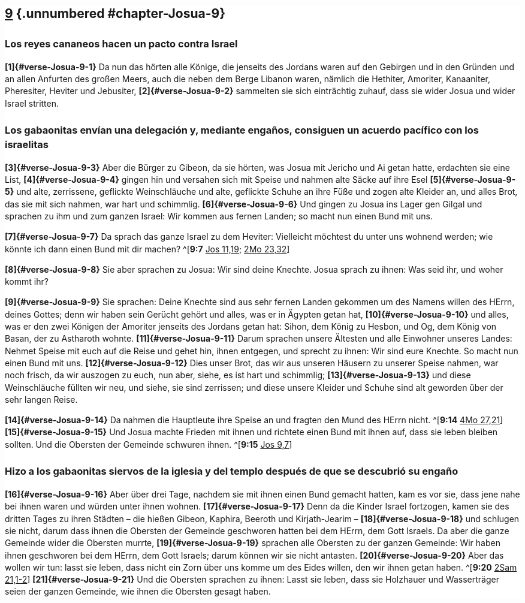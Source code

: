 
## [9](#book-Josua) {.unnumbered #chapter-Josua-9}
### Los reyes cananeos hacen un pacto contra Israel
**[1]{#verse-Josua-9-1}** Da nun das hörten alle Könige, die jenseits des Jordans waren auf den Gebirgen und in den Gründen und an allen Anfurten des großen Meers, auch die neben dem Berge Libanon waren, nämlich die Hethiter, Amoriter, Kanaaniter, Pheresiter, Heviter und Jebusiter, **[2]{#verse-Josua-9-2}** sammelten sie sich einträchtig zuhauf, dass sie wider Josua und wider Israel stritten. 

### Los gabaonitas envían una delegación y, mediante engaños, consiguen un acuerdo pacífico con los israelitas
**[3]{#verse-Josua-9-3}** Aber die Bürger zu Gibeon, da sie hörten, was Josua mit Jericho und Ai getan hatte, erdachten sie eine List, **[4]{#verse-Josua-9-4}** gingen hin und versahen sich mit Speise und nahmen alte Säcke auf ihre Esel **[5]{#verse-Josua-9-5}** und alte, zerrissene, geflickte Weinschläuche und alte, geflickte Schuhe an ihre Füße und zogen alte Kleider an, und alles Brot, das sie mit sich nahmen, war hart und schimmlig. **[6]{#verse-Josua-9-6}** Und gingen zu Josua ins Lager gen Gilgal und sprachen zu ihm und zum ganzen Israel: Wir kommen aus fernen Landen; so macht nun einen Bund mit uns. 

**[7]{#verse-Josua-9-7}** Da sprach das ganze Israel zu dem Heviter: Vielleicht möchtest du unter uns wohnend werden; wie könnte ich dann einen Bund mit dir machen? ^[**9:7** [Jos 11,19](ch006.xhtml#verse-Josua-11-19); [2Mo 23,32](ch002.xhtml#verse-2-Mose-23-32)] 


**[8]{#verse-Josua-9-8}** Sie aber sprachen zu Josua: Wir sind deine Knechte. Josua sprach zu ihnen: Was seid ihr, und woher kommt ihr? 

**[9]{#verse-Josua-9-9}** Sie sprachen: Deine Knechte sind aus sehr fernen Landen gekommen um des Namens willen des HErrn, deines Gottes; denn wir haben sein Gerücht gehört und alles, was er in Ägypten getan hat, **[10]{#verse-Josua-9-10}** und alles, was er den zwei Königen der Amoriter jenseits des Jordans getan hat: Sihon, dem König zu Hesbon, und Og, dem König von Basan, der zu Astharoth wohnte. **[11]{#verse-Josua-9-11}** Darum sprachen unsere Ältesten und alle Einwohner unseres Landes: Nehmet Speise mit euch auf die Reise und gehet hin, ihnen entgegen, und sprecht zu ihnen: Wir sind eure Knechte. So macht nun einen Bund mit uns. **[12]{#verse-Josua-9-12}** Dies unser Brot, das wir aus unseren Häusern zu unserer Speise nahmen, war noch frisch, da wir auszogen zu euch, nun aber, siehe, es ist hart und schimmlig; **[13]{#verse-Josua-9-13}** und diese Weinschläuche füllten wir neu, und siehe, sie sind zerrissen; und diese unsere Kleider und Schuhe sind alt geworden über der sehr langen Reise. 

**[14]{#verse-Josua-9-14}** Da nahmen die Hauptleute ihre Speise an und fragten den Mund des HErrn nicht. ^[**9:14** [4Mo 27,21](ch004.xhtml#verse-4-Mose-27-21)] **[15]{#verse-Josua-9-15}** Und Josua machte Frieden mit ihnen und richtete einen Bund mit ihnen auf, dass sie leben bleiben sollten. Und die Obersten der Gemeinde schwuren ihnen. ^[**9:15** [Jos 9,7](ch006.xhtml#verse-Josua-9-7)] 
 

### Hizo a los gabaonitas siervos de la iglesia y del templo después de que se descubrió su engaño
**[16]{#verse-Josua-9-16}** Aber über drei Tage, nachdem sie mit ihnen einen Bund gemacht hatten, kam es vor sie, dass jene nahe bei ihnen waren und würden unter ihnen wohnen. **[17]{#verse-Josua-9-17}** Denn da die Kinder Israel fortzogen, kamen sie des dritten Tages zu ihren Städten – die hießen Gibeon, Kaphira, Beeroth und Kirjath-Jearim – **[18]{#verse-Josua-9-18}** und schlugen sie nicht, darum dass ihnen die Obersten der Gemeinde geschworen hatten bei dem HErrn, dem Gott Israels. Da aber die ganze Gemeinde wider die Obersten murrte, **[19]{#verse-Josua-9-19}** sprachen alle Obersten zu der ganzen Gemeinde: Wir haben ihnen geschworen bei dem HErrn, dem Gott Israels; darum können wir sie nicht antasten. **[20]{#verse-Josua-9-20}** Aber das wollen wir tun: lasst sie leben, dass nicht ein Zorn über uns komme um des Eides willen, den wir ihnen getan haben. ^[**9:20** [2Sam 21,1-2](ch010.xhtml#verse-2-Samuel-21-1)] **[21]{#verse-Josua-9-21}** Und die Obersten sprachen zu ihnen: Lasst sie leben, dass sie Holzhauer und Wasserträger seien der ganzen Gemeinde, wie ihnen die Obersten gesagt haben. 

